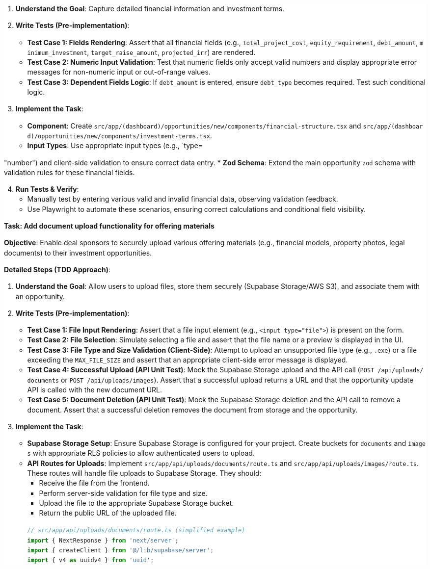 1.  **Understand the Goal**: Capture detailed financial information and investment terms.

2.  **Write Tests (Pre-implementation)**:
    *   **Test Case 1: Fields Rendering**: Assert that all financial fields (e.g., `total_project_cost`, `equity_requirement`, `debt_amount`, `minimum_investment`, `target_raise_amount`, `projected_irr`) are rendered.
    *   **Test Case 2: Numeric Input Validation**: Test that numeric fields only accept valid numbers and display appropriate error messages for non-numeric input or out-of-range values.
    *   **Test Case 3: Dependent Fields Logic**: If `debt_amount` is entered, ensure `debt_type` becomes required. Test such conditional logic.

3.  **Implement the Task**: 
    *   **Component**: Create `src/app/(dashboard)/opportunities/new/components/financial-structure.tsx` and `src/app/(dashboard)/opportunities/new/components/investment-terms.tsx`.
    *   **Input Types**: Use appropriate input types (e.g., `type=



"number") and client-side validation to ensure correct data entry.
    *   **Zod Schema**: Extend the main opportunity `zod` schema with validation rules for these financial fields.

4.  **Run Tests & Verify**: 
    *   Manually test by entering various valid and invalid financial data, observing validation feedback.
    *   Use Playwright to automate these scenarios, ensuring correct calculations and conditional field visibility.

**Task: Add document upload functionality for offering materials**

**Objective**: Enable deal sponsors to securely upload various offering materials (e.g., financial models, property photos, legal documents) to their investment opportunities.

**Detailed Steps (TDD Approach)**:

1.  **Understand the Goal**: Allow users to upload files, store them securely (Supabase Storage/AWS S3), and associate them with an opportunity.

2.  **Write Tests (Pre-implementation)**:
    *   **Test Case 1: File Input Rendering**: Assert that a file input element (e.g., `<input type="file">`) is present on the form.
    *   **Test Case 2: File Selection**: Simulate selecting a file and assert that the file name or a preview is displayed in the UI.
    *   **Test Case 3: File Type and Size Validation (Client-Side)**: Attempt to upload an unsupported file type (e.g., `.exe`) or a file exceeding the `MAX_FILE_SIZE` and assert that an appropriate client-side error message is displayed.
    *   **Test Case 4: Successful Upload (API Unit Test)**: Mock the Supabase Storage upload and the API call (`POST /api/uploads/documents` or `POST /api/uploads/images`). Assert that a successful upload returns a URL and that the opportunity update API is called with the new document URL.
    *   **Test Case 5: Document Deletion (API Unit Test)**: Mock the Supabase Storage deletion and the API call to remove a document. Assert that a successful deletion removes the document from storage and the opportunity.

3.  **Implement the Task**: 
    *   **Supabase Storage Setup**: Ensure Supabase Storage is configured for your project. Create buckets for `documents` and `images` with appropriate RLS policies to allow authenticated users to upload.
    *   **API Routes for Uploads**: Implement `src/app/api/uploads/documents/route.ts` and `src/app/api/uploads/images/route.ts`. These routes will handle file uploads to Supabase Storage. They should:
        *   Receive the file from the frontend.
        *   Perform server-side validation for file type and size.
        *   Upload the file to the appropriate Supabase Storage bucket.
        *   Return the public URL of the uploaded file.
        ```typescript
        // src/app/api/uploads/documents/route.ts (simplified example)
        import { NextResponse } from 'next/server';
        import { createClient } from '@/lib/supabase/server';
        import { v4 as uuidv4 } from 'uuid';
